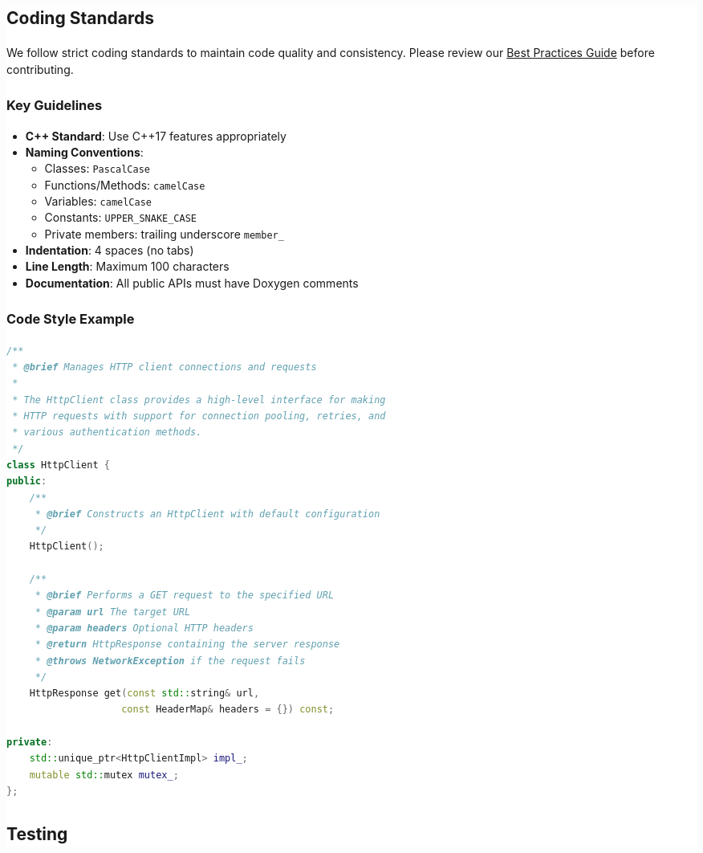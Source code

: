 ## Coding Standards

We follow strict coding standards to maintain code quality and consistency. Please review our [Best Practices Guide](docs/development/best-practices.md) before contributing.

### Key Guidelines

- **C++ Standard**: Use C++17 features appropriately
- **Naming Conventions**: 
  - Classes: `PascalCase`
  - Functions/Methods: `camelCase`
  - Variables: `camelCase`
  - Constants: `UPPER_SNAKE_CASE`
  - Private members: trailing underscore `member_`
- **Indentation**: 4 spaces (no tabs)
- **Line Length**: Maximum 100 characters
- **Documentation**: All public APIs must have Doxygen comments

### Code Style Example

```cpp
/**
 * @brief Manages HTTP client connections and requests
 * 
 * The HttpClient class provides a high-level interface for making
 * HTTP requests with support for connection pooling, retries, and
 * various authentication methods.
 */
class HttpClient {
public:
    /**
     * @brief Constructs an HttpClient with default configuration
     */
    HttpClient();
    
    /**
     * @brief Performs a GET request to the specified URL
     * @param url The target URL
     * @param headers Optional HTTP headers
     * @return HttpResponse containing the server response
     * @throws NetworkException if the request fails
     */
    HttpResponse get(const std::string& url, 
                    const HeaderMap& headers = {}) const;

private:
    std::unique_ptr<HttpClientImpl> impl_;
    mutable std::mutex mutex_;
};
```

## Testing
